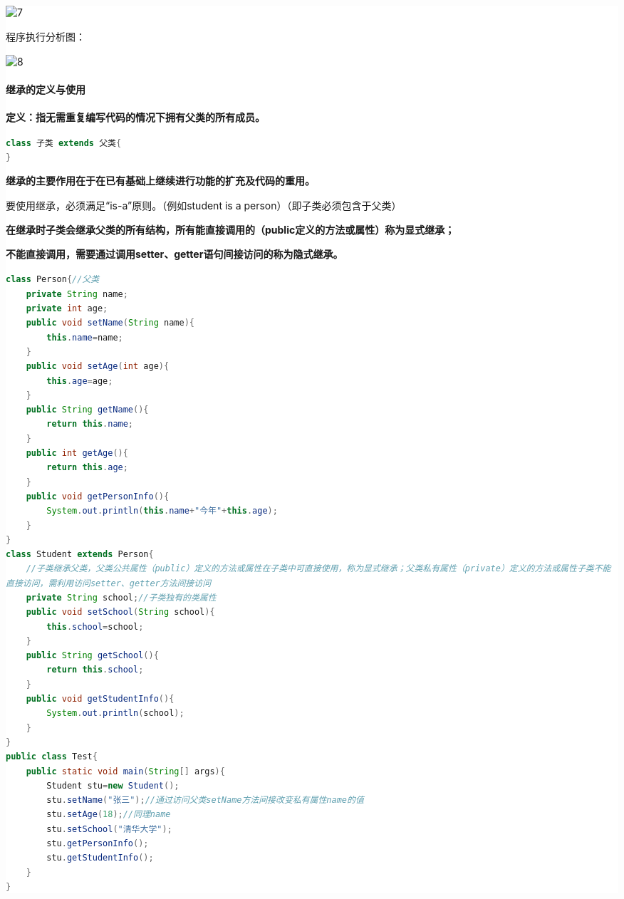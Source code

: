 ![7](C:\Users\14665\source\JAVA学习\学习总结类与对象其他\7.png)

程序执行分析图：

![8](C:\Users\14665\source\JAVA学习\学习总结类与对象其他\8.png)

#### 继承的定义与使用

**定义：指无需重复编写代码的情况下拥有父类的所有成员。**

```java
class 子类 extends 父类{
}
```

**继承的主要作用在于在已有基础上继续进行功能的扩充及代码的重用。**

要使用继承，必须满足“is-a”原则。（例如student is a person）（即子类必须包含于父类）

**在继承时子类会继承父类的所有结构，所有能直接调用的（public定义的方法或属性）称为显式继承；**

**不能直接调用，需要通过调用setter、getter语句间接访问的称为隐式继承。**

```java
class Person{//父类
    private String name;
    private int age;
    public void setName(String name){
        this.name=name;
    }
    public void setAge(int age){
        this.age=age;
    }
    public String getName(){
        return this.name;
    }
    public int getAge(){
        return this.age;
    }
    public void getPersonInfo(){
        System.out.println(this.name+"今年"+this.age);
    }
}
class Student extends Person{
    //子类继承父类，父类公共属性（public）定义的方法或属性在子类中可直接使用，称为显式继承；父类私有属性（private）定义的方法或属性子类不能直接访问，需利用访问setter、getter方法间接访问
    private String school;//子类独有的类属性
    public void setSchool(String school){
        this.school=school;
    }
    public String getSchool(){
        return this.school;
    }
    public void getStudentInfo(){
        System.out.println(school);
    }
}
public class Test{
    public static void main(String[] args){
        Student stu=new Student();
        stu.setName("张三");//通过访问父类setName方法间接改变私有属性name的值
        stu.setAge(18);//同理name
        stu.setSchool("清华大学");
        stu.getPersonInfo();
        stu.getStudentInfo();
    }
}
```